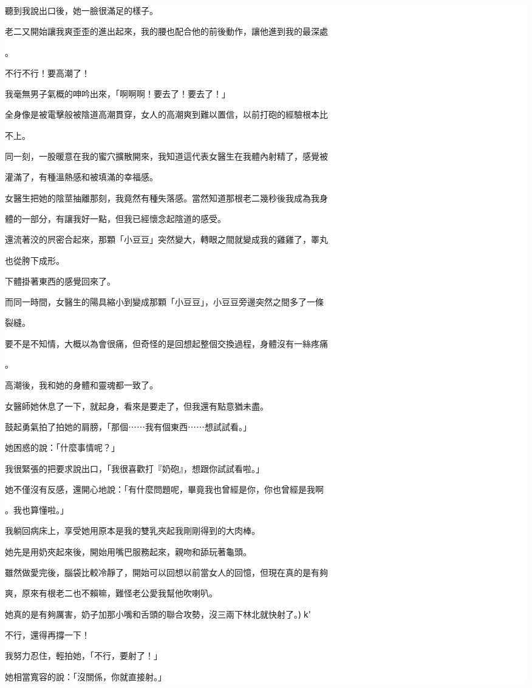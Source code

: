 聽到我說出口後，她一臉很滿足的樣子。

老二又開始讓我爽歪歪的進出起來，我的腰也配合他的前後動作，讓他進到我的最深處

。

不行不行！要高潮了！

我毫無男子氣概的呻吟出來，「啊啊啊！要去了！要去了！」

全身像是被電擊般被陰道高潮貫穿，女人的高潮爽到難以置信，以前打砲的經驗根本比

不上。

同一刻，一股暖意在我的蜜穴擴散開來，我知道這代表女醫生在我體內射精了，感覺被

灌滿了，有種溫熱感和被填滿的幸福感。

女醫生把她的陰莖抽離那刻，我竟然有種失落感。當然知道那根老二幾秒後我成為我身

體的一部分，有讓我好一點，但我已經懷念起陰道的感受。

還流著洨的屄密合起來，那顆「小豆豆」突然變大，轉眼之間就變成我的雞雞了，睪丸

也從胯下成形。

下體掛著東西的感覺回來了。

而同一時間，女醫生的陽具縮小到變成那顆「小豆豆」，小豆豆旁邊突然之間多了一條

裂縫。

要不是不知情，大概以為會很痛，但奇怪的是回想起整個交換過程，身體沒有一絲疼痛

。

高潮後，我和她的身體和靈魂都一致了。

女醫師她休息了一下，就起身，看來是要走了，但我還有點意猶未盡。

鼓起勇氣拍了拍她的肩膀，「那個⋯⋯我有個東西⋯⋯想試試看。」

她困惑的說：「什麼事情呢？」

我很緊張的把要求說出口，「我很喜歡打『奶砲』，想跟你試試看啦。」

她不僅沒有反感，還開心地說：「有什麼問題呢，畢竟我也曾經是你，你也曾經是我啊

。我也算懂啦。」

我躺回病床上，享受她用原本是我的雙乳夾起我剛剛得到的大肉棒。

她先是用奶夾起來後，開始用嘴巴服務起來，親吻和舔玩著龜頭。

雖然做愛完後，腦袋比較冷靜了，開始可以回想以前當女人的回憶，但現在真的是有夠

爽，原來有根老二也不賴嘛，難怪老公愛我幫他吹喇叭。

她真的是有夠厲害，奶子加那小嘴和舌頭的聯合攻勢，沒三兩下林北就快射了。) k'

不行，還得再撐一下！

我努力忍住，輕拍她，「不行，要射了！」

她相當寬容的說：「沒關係，你就直接射。」
